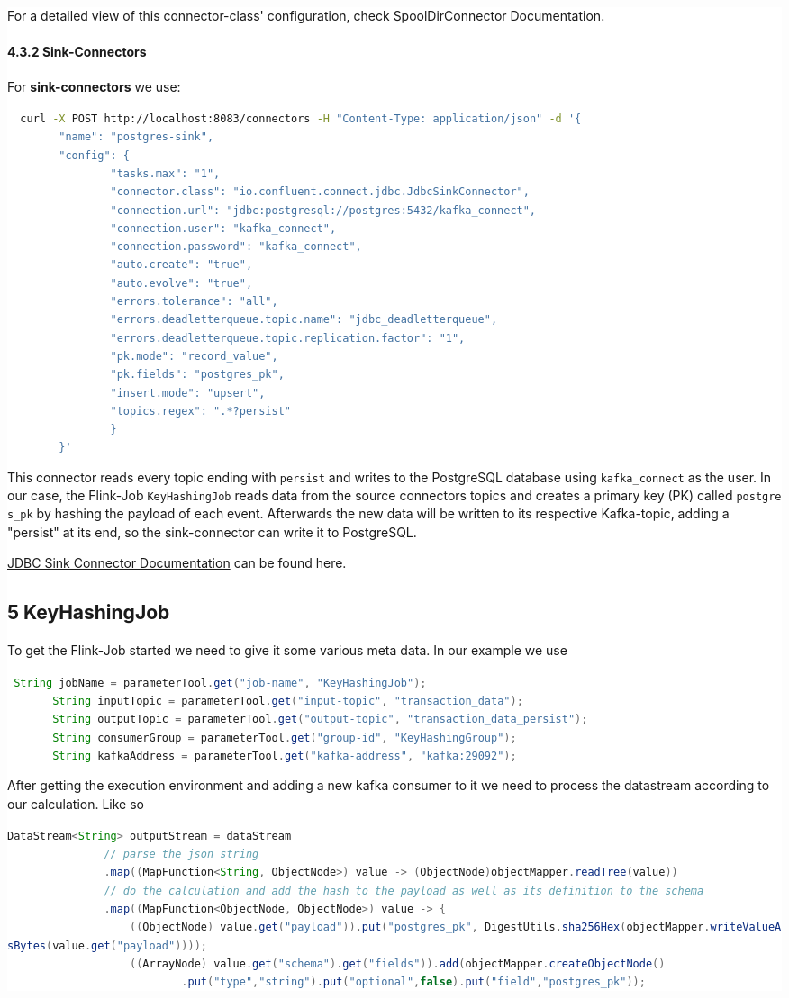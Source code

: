   For a detailed view of this connector-class' configuration, check [SpoolDirConnector Documentation](https://docs.confluent.io/current/connect/kafka-connect-spooldir/index.html).
  
#### <a name="sink-connectors"></a> 4.3.2 Sink-Connectors

  For **sink-connectors** we use:
  
  ```sh
    curl -X POST http://localhost:8083/connectors -H "Content-Type: application/json" -d '{
          "name": "postgres-sink",
          "config": {
                  "tasks.max": "1",
                  "connector.class": "io.confluent.connect.jdbc.JdbcSinkConnector",
                  "connection.url": "jdbc:postgresql://postgres:5432/kafka_connect",
                  "connection.user": "kafka_connect",
                  "connection.password": "kafka_connect",
                  "auto.create": "true",
                  "auto.evolve": "true",
                  "errors.tolerance": "all",
                  "errors.deadletterqueue.topic.name": "jdbc_deadletterqueue",
                  "errors.deadletterqueue.topic.replication.factor": "1",
                  "pk.mode": "record_value",
                  "pk.fields": "postgres_pk",
                  "insert.mode": "upsert",
                  "topics.regex": ".*?persist"
                  }
          }'
  ```
    
This connector reads every topic ending with `persist` and writes to the PostgreSQL database using `kafka_connect` as the user. 
In our case, the Flink-Job `KeyHashingJob` reads data from the source connectors topics and creates a primary key (PK) called `postgres_pk` by hashing the payload of each event. Afterwards the new data will be written to its respective Kafka-topic, adding a "persist" at its end, so the sink-connector can write it to PostgreSQL.  
    
[JDBC Sink Connector Documentation](https://docs.confluent.io/3.1.1/connect/connect-jdbc/docs/sink_connector.html) can be found here.

## <a name="keyhashingjob"></a>5 KeyHashingJob

To get the Flink-Job started we need to give it some various meta data. In our example we use

 ```java
  String jobName = parameterTool.get("job-name", "KeyHashingJob");
		String inputTopic = parameterTool.get("input-topic", "transaction_data");
		String outputTopic = parameterTool.get("output-topic", "transaction_data_persist");
		String consumerGroup = parameterTool.get("group-id", "KeyHashingGroup");
		String kafkaAddress = parameterTool.get("kafka-address", "kafka:29092");
 ```

After getting the execution environment and adding a new kafka consumer to it we need to process the datastream according to our calculation. Like so

 ```java
 DataStream<String> outputStream = dataStream
				// parse the json string
				.map((MapFunction<String, ObjectNode>) value -> (ObjectNode)objectMapper.readTree(value))
				// do the calculation and add the hash to the payload as well as its definition to the schema
				.map((MapFunction<ObjectNode, ObjectNode>) value -> {
					((ObjectNode) value.get("payload")).put("postgres_pk", DigestUtils.sha256Hex(objectMapper.writeValueAsBytes(value.get("payload"))));
					((ArrayNode) value.get("schema").get("fields")).add(objectMapper.createObjectNode()
							.put("type","string").put("optional",false).put("field","postgres_pk"));
 ```